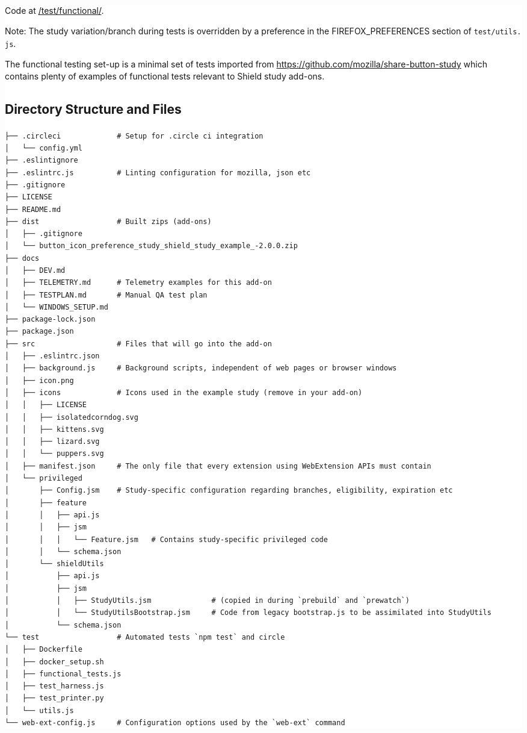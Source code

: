 Code at [/test/functional/](/test/functional/).

Note: The study variation/branch during tests is overridden by a preference in the FIREFOX_PREFERENCES section of `test/utils.js`.

The functional testing set-up is a minimal set of tests imported from <https://github.com/mozilla/share-button-study> which contains plenty of examples of functional tests relevant to Shield study add-ons.

## Directory Structure and Files

```
├── .circleci             # Setup for .circle ci integration
│   └── config.yml
├── .eslintignore
├── .eslintrc.js          # Linting configuration for mozilla, json etc
├── .gitignore
├── LICENSE
├── README.md
├── dist                  # Built zips (add-ons)
│   ├── .gitignore
│   └── button_icon_preference_study_shield_study_example_-2.0.0.zip
├── docs
│   ├── DEV.md
│   ├── TELEMETRY.md      # Telemetry examples for this add-on
│   ├── TESTPLAN.md       # Manual QA test plan
│   └── WINDOWS_SETUP.md
├── package-lock.json
├── package.json
├── src                   # Files that will go into the add-on
│   ├── .eslintrc.json
│   ├── background.js     # Background scripts, independent of web pages or browser windows
│   ├── icon.png
│   ├── icons             # Icons used in the example study (remove in your add-on)
│   │   ├── LICENSE
│   │   ├── isolatedcorndog.svg
│   │   ├── kittens.svg
│   │   ├── lizard.svg
│   │   └── puppers.svg
│   ├── manifest.json     # The only file that every extension using WebExtension APIs must contain
│   └── privileged
│       ├── Config.jsm    # Study-specific configuration regarding branches, eligibility, expiration etc
│       ├── feature
│       │   ├── api.js
│       │   ├── jsm
│       │   │   └── Feature.jsm   # Contains study-specific privileged code
│       │   └── schema.json
│       └── shieldUtils
│           ├── api.js
│           ├── jsm
│           │   ├── StudyUtils.jsm              # (copied in during `prebuild` and `prewatch`)
│           │   └── StudyUtilsBootstrap.jsm     # Code from legacy bootstrap.js to be assimilated into StudyUtils
│           └── schema.json
└── test                  # Automated tests `npm test` and circle
│   ├── Dockerfile
│   ├── docker_setup.sh
│   ├── functional_tests.js
│   ├── test_harness.js
│   ├── test_printer.py
│   └── utils.js
└── web-ext-config.js     # Configuration options used by the `web-ext` command

```
